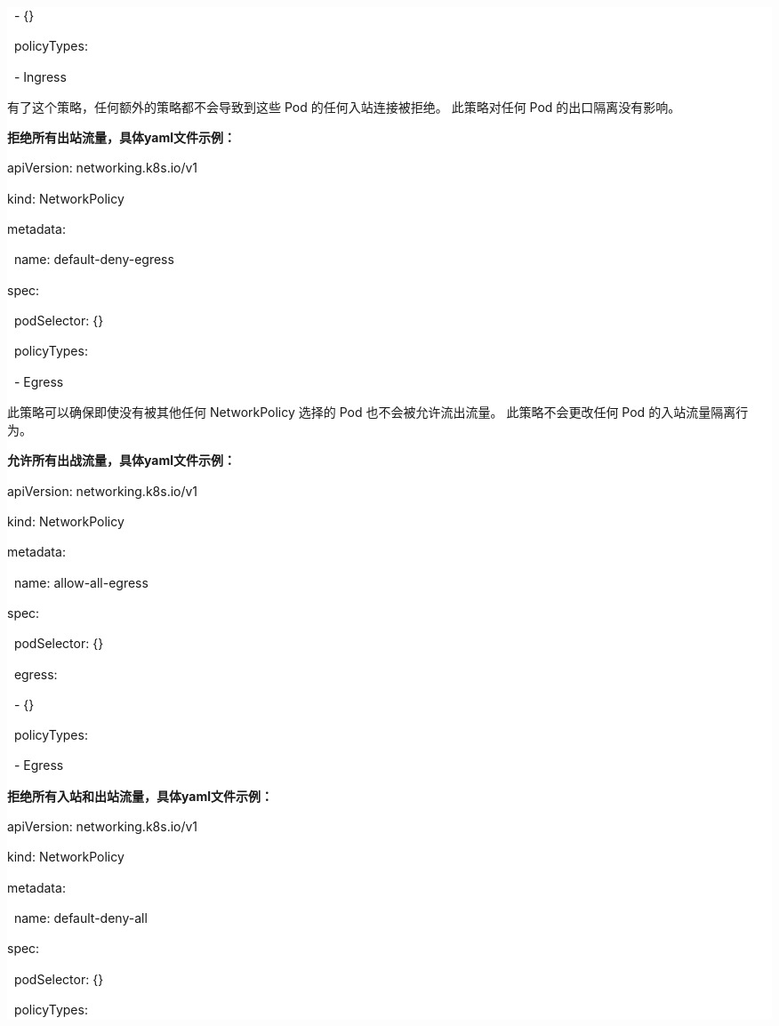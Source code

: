   - {}

  policyTypes:

  - Ingress

有了这个策略，任何额外的策略都不会导致到这些 Pod 的任何入站连接被拒绝。 此策略对任何 Pod 的出口隔离没有影响。

**拒绝所有出站流量，具体yaml文件示例：**

apiVersion: networking.k8s.io/v1

kind: NetworkPolicy

metadata:

  name: default-deny-egress

spec:

  podSelector: {}

  policyTypes:

  - Egress

此策略可以确保即使没有被其他任何 NetworkPolicy 选择的 Pod 也不会被允许流出流量。 此策略不会更改任何 Pod 的入站流量隔离行为。

**允许所有出战流量，具体yaml文件示例：**

apiVersion: networking.k8s.io/v1

kind: NetworkPolicy

metadata:

  name: allow-all-egress

spec:

  podSelector: {}

  egress:

  - {}

  policyTypes:

  - Egress

**拒绝所有入站和出站流量，具体yaml文件示例：**

apiVersion: networking.k8s.io/v1

kind: NetworkPolicy

metadata:

  name: default-deny-all

spec:

  podSelector: {}

  policyTypes:
